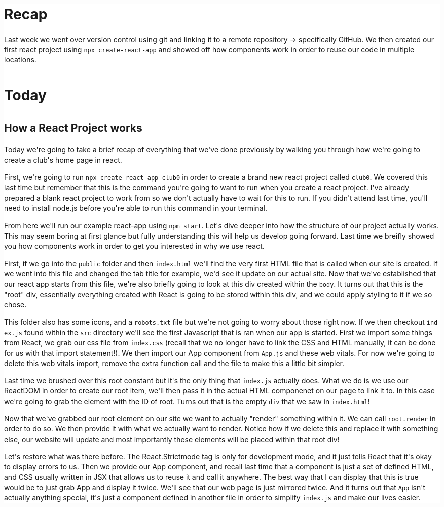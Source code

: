 # Recap

Last week we went over version control using git and linking it to a remote repository -> specifically GitHub. We then created our first react project using `npx create-react-app` and showed off how components work in order to reuse our code in multiple locations.

# Today

## How a React Project works

Today we're going to take a brief recap of everything that we've done previously by walking you through how we're going to create a club's home page in react.

First, we're going to run `npx create-react-app club0` in order to create a brand new react project called `club0`. We covered this last time but remember that this is the command you're going to want to run when you create a react project. I've already prepared a blank react project to work from so we don't actually have to wait for this to run. If you didn't attend last time, you'll need to install node.js before you're able to run this command in your terminal.

From here we'll run our example react-app using `npm start`. Let's dive deeper into how the structure of our project actually works. This may seem boring at first glance but fully understanding this will help us develop going forward. Last time we breifly showed you how components work in order to get you interested in why we use react.

First, if we go into the `public` folder and then `index.html` we'll find the very first HTML file that is called when our site is created. If we went into this file and changed the tab title for example, we'd see it update on our actual site. Now that we've established that our react app starts from this file, we're also briefly going to look at this div created within the `body`. It turns out that this is the "root" div, essentially everything created with React is going to be stored within this div, and we could apply styling to it if we so chose.

This folder also has some icons, and a `robots.txt` file but we're not going to worry about those right now. If we then checkout `index.js` found within the `src` directory we'll see the first Javascript that is ran when our app is started. First we import some things from React, we grab our css file from `index.css` (recall that we no longer have to link the CSS and HTML manually, it can be done for us with that import statement!). We then import our App component from `App.js` and these web vitals. For now we're going to delete this web vitals import, remove the extra function call and the file to make this a little bit simpler.

Last time we brushed over this root constant but it's the only thing that `index.js` actually does. What we do is we use our ReactDOM in order to create our root item, we'll then pass it in the actual HTML componenet on our page to link it to. In this case we're going to grab the element with the ID of root. Turns out that is the empty `div` that we saw in `index.html`!

Now that we've grabbed our root element on our site we want to actually "render" something within it. We can call `root.render` in order to do so. We then provide it with what we actually want to render. Notice how if we delete this and replace it with something else, our website will update and most importantly these elements will be placed within that root div!

Let's restore what was there before. The React.Strictmode tag is only for development mode, and it just tells React that it's okay to display errors to us. Then we provide our App component, and recall last time that a component is just a set of defined HTML, and CSS usually written in JSX that allows us to reuse it and call it anywhere. The best way that I can display that this is true would be to just grab App and display it twice. We'll see that our web page is just mirrored twice. And it turns out that `App` isn't actually anything special, it's just a component defined in another file in order to simplify `index.js` and make our lives easier.
